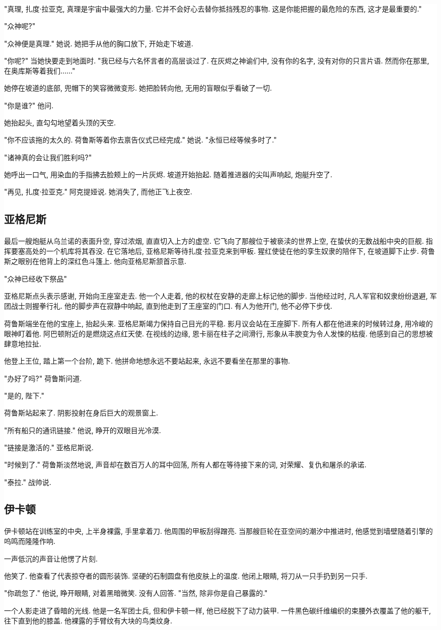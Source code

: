 "真理, 扎度·拉亚克, 真理是宇宙中最强大的力量. 它并不会好心去替你抵挡残忍的事物. 这是你能把握的最危险的东西, 这才是最重要的."

"众神呢?"

"众神便是真理." 她说. 她把手从他的胸口放下, 开始走下坡道.

"你呢?" 当她快要走到地面时. "我已经与六名怀言者的高层谈过了. 在灰烬之神谕们中, 没有你的名字, 没有对你的只言片语. 然而你在那里, 在奥库斯等着我们……"

她停在坡道的底部, 兜帽下的笑容微微变形. 她把脸转向他, 无用的盲眼似乎看破了一切.

"你是谁?" 他问.

她抬起头, 直勾勾地望着头顶的天空.

"你不应该拖的太久的. 荷鲁斯等着你去禀告仪式已经完成." 她说. "永恒已经等候多时了."

"诸神真的会让我们胜利吗?"

她呼出一口气, 用染血的手指拂去脸颊上的一片灰烬. 坡道开始抬起. 随着推进器的尖叫声响起, 炮艇升空了.

"再见, 扎度·拉亚克." 阿克提娅说. 她消失了, 而他正飞上夜空.

## 亚格尼斯

最后一艘炮艇从乌兰诺的表面升空, 穿过浓烟, 直直切入上方的虚空. 它飞向了那艘位于被亵渎的世界上空, 在蛰伏的无数战船中央的巨舰. 指挥要塞高处的一个机库将其吞没.  在它落地后, 亚格尼斯等待扎度·拉亚克来到甲板. 猩红使徒在他的孪生奴隶的陪伴下, 在坡道脚下止步. 荷鲁斯之眼别在他背上的深红色斗篷上. 他向亚格尼斯颔首示意.

"众神已经收下祭品"

亚格尼斯点头表示感谢, 开始向王座室走去. 他一个人走着, 他的权杖在安静的走廊上标记他的脚步. 当他经过时, 凡人军官和奴隶纷纷退避, 军团战士则握拳行礼. 他的脚步声在寂静中响起, 直到他走到了王座室的门口. 有人为他开门, 他不必停下步伐.

荷鲁斯端坐在他的宝座上, 抬起头来. 亚格尼斯竭力保持自己目光的平稳. 影月议会站在王座脚下. 所有人都在他进来的时候转过身, 用冷峻的眼神盯着他. 阿巴顿附近的是燃烧这点红天使. 在视线的边缘, 恩卡丽在柱子之间滑行, 形象从丰腴变为令人发悚的枯瘦. 他感到自己的思想被肆意地拉扯.

他登上王位, 踏上第一个台阶, 跪下. 他拼命地想永远不要站起来, 永远不要看坐在那里的事物.

"办好了吗?" 荷鲁斯问道.

"是的, 陛下."

荷鲁斯站起来了. 阴影投射在身后巨大的观景窗上.

"所有船只的通讯链接." 他说, 睁开的双眼目光冷漠.

"链接是激活的." 亚格尼斯说.

"时候到了." 荷鲁斯淡然地说, 声音却在数百万人的耳中回荡, 所有人都在等待接下来的词, 对荣耀、复仇和屠杀的承诺.

"泰拉." 战帅说.

## 伊卡顿

伊卡顿站在训练室的中央, 上半身裸露, 手里拿着刀. 他周围的甲板刮得蹭亮. 当那艘巨轮在亚空间的潮汐中推进时, 他感觉到墙壁随着引擎的呜鸣而隆隆作响.

一声低沉的声音让他愣了片刻.

他笑了. 他查看了代表掠夺者的圆形装饰. 坚硬的石制圆盘有他皮肤上的温度. 他闭上眼睛, 将刀从一只手扔到另一只手.

"你疏忽了." 他说, 睁开眼睛, 对着黑暗微笑. 没有人回答. "当然, 除非你是自己暴露的."

一个人影走进了昏暗的光线. 他是一名军团士兵, 但和伊卡顿一样, 他已经脱下了动力装甲. 一件黑色碳纤维编织的束腰外衣覆盖了他的躯干, 往下直到他的膝盖. 他裸露的手臂纹有大块的鸟类纹身.
